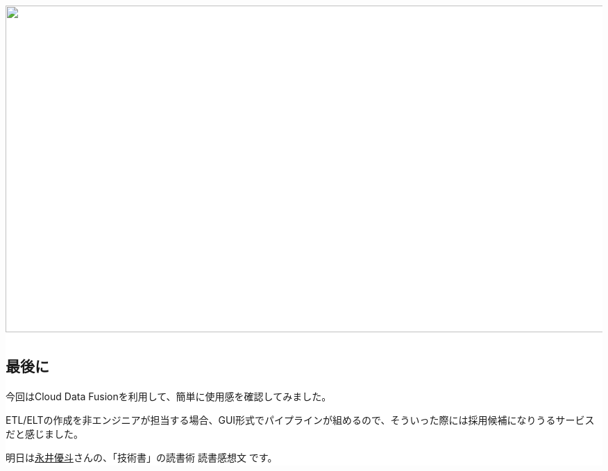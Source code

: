 <img src="/images/20230420a/image_17.png" alt="" width="1200" height="471" loading="lazy">

## 最後に

今回はCloud Data Fusionを利用して、簡単に使用感を確認してみました。

ETL/ELTの作成を非エンジニアが担当する場合、GUI形式でパイプラインが組めるので、そういった際には採用候補になりうるサービスだと感じました。

明日は[永井優斗](https://future-architect.github.io/authors/%E6%B0%B8%E4%BA%95%E5%84%AA%E6%96%97/)さんの、「技術書」の読書術 読書感想文 です。
